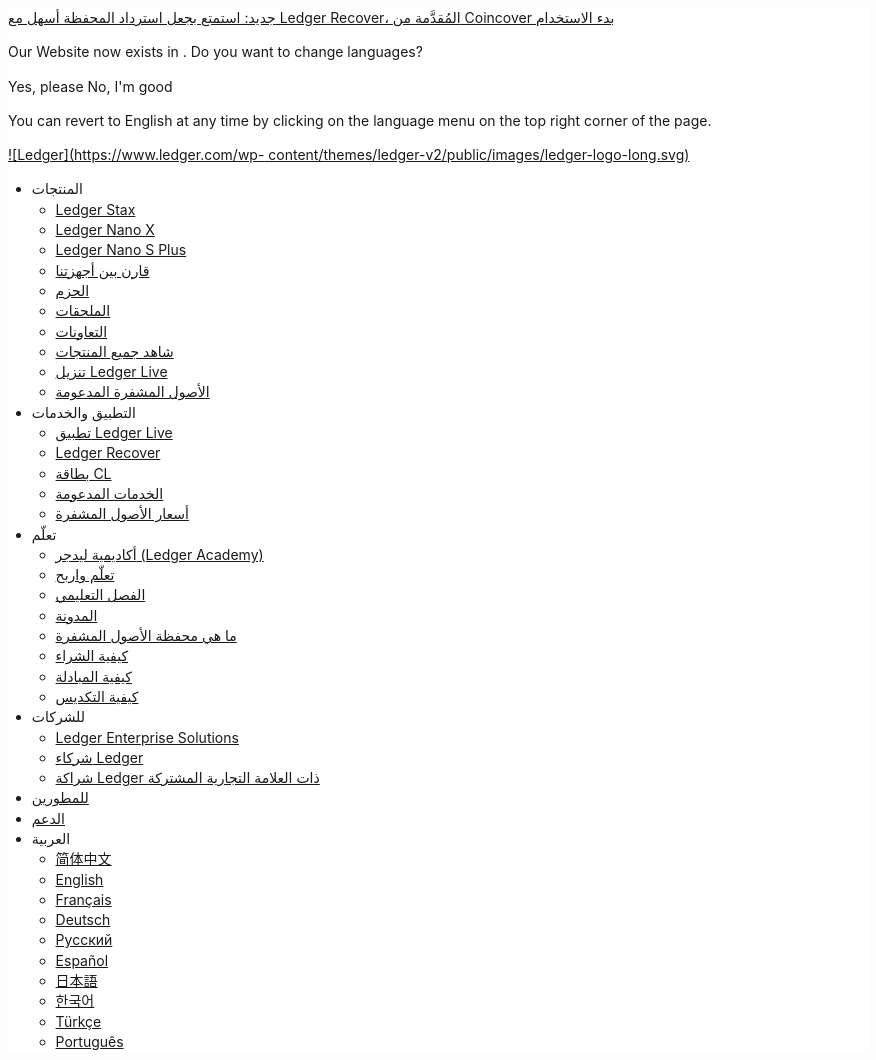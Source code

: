 [ جديد: استمتع بجعل استرداد المحفظة أسهل مع Ledger Recover، المُقدَّمة من
Coincover بدء الاستخدام ](https://shop.ledger.com/ar/pages/ledger-recover)

Our Website now exists in . Do you want to change languages?

Yes, please No, I'm good

You can revert to English at any time by clicking on the language menu on the
top right corner of the page.

[ ![Ledger](https://www.ledger.com/wp-
content/themes/ledger-v2/public/images/ledger-logo-long.svg)
](https://www.ledger.com/ar "Ledger")

  * المنتجات
    * [Ledger Stax](https://shop.ledger.com/ar/pages/ledger-stax "Ledger Stax")
    * [Ledger Nano X](https://shop.ledger.com/ar/pages/ledger-nano-x "Ledger Nano X")
    * [Ledger Nano S Plus](https://shop.ledger.com/ar/pages/ledger-nano-s-plus "Ledger Nano S Plus")
    * [قارن بين أجهزتنا](https://shop.ledger.com/ar/pages/hardware-wallets-comparison "قارن بين أجهزتنا")
    * [الحزم](https://shop.ledger.com/ar/#category-bundle "الحزم")
    * [الملحقات](https://shop.ledger.com/ar/#category-accessories "الملحقات")
    * [التعاونات](https://www.ledger.com/ar/%D8%AA%D8%B9%D8%A7%D9%88%D9%86%D8%A7%D8%AA-ledger "التعاونات")
    * [شاهد جميع المنتجات](https://shop.ledger.com/ar "شاهد جميع المنتجات")
    * [تنزيل Ledger Live](https://www.ledger.com/ar/ledger-live "تنزيل Ledger Live")
    * [الأصول المشفرة المدعومة](/ar/supported-crypto-assets "الأصول المشفرة المدعومة")
  * التطبيق والخدمات
    * [تطبيق Ledger Live](/ar/ledger-live "تطبيق Ledger Live")
    * [Ledger Recover](https://shop.ledger.com/ar/pages/ledger-recover "Ledger Recover")
    * [بطاقة CL](https://www.ledger.com/ar/%D8%A8%D8%B7%D8%A7%D9%82%D8%A9-ledger "بطاقة CL")
    * [الخدمات المدعومة](/ar/supported-services "الخدمات المدعومة")
    * [أسعار الأصول المشفرة](https://www.ledger.com/ar/coin/price "أسعار الأصول المشفرة")
  * تعلّم
    * [أكاديمية ليدجر (Ledger Academy)](/ar/academy "أكاديمية ليدجر \(Ledger Academy\)")
    * [تعلّم واربح](https://quest.ledger.com/ "تعلّم واربح")
    * [الفصل التعليمي](https://www.ledger.com/ar/academy/what-is-web-30-everything-you-need-to-know "الفصل التعليمي")
    * [المدونة](https://www.ledger.com/ar/blog "المدونة")
    * [ما هي محفظة الأصول المشفرة](https://www.ledger.com/academy/basic-basics/2-how-to-own-crypto/what-is-a-crypto-wallet "ما هي محفظة الأصول المشفرة")
    * [كيفية الشراء](https://www.ledger.com/ar/buy "كيفية الشراء")
    * [كيفية المبادلة](https://www.ledger.com/ar/swap "كيفية المبادلة")
    * [كيفية التكديس](https://www.ledger.com/ar/staking "كيفية التكديس")
  * للشركات
    * [Ledger Enterprise Solutions](https://enterprise.ledger.com?utm_source=mainsite&utm_medium=header "Ledger Enterprise Solutions")
    * [شركاء Ledger](/ar/partners "شركاء Ledger")
    * [شراكة Ledger ذات العلامة التجارية المشتركة](https://co-branded.ledger.com/ "شراكة Ledger ذات العلامة التجارية المشتركة")
  * [للمطورين](https://developers.ledger.com/ "للمطورين")
  * [الدعم](https://support.ledger.com/hc/ar "الدعم")
  * العربية
    * [简体中文](https://www.ledger.com/zh-hans/legal-center)
    * [English](https://www.ledger.com/legal-center)
    * [Français](https://www.ledger.com/fr/legal-center)
    * [Deutsch](https://www.ledger.com/de/legal-center)
    * [Русский](https://www.ledger.com/ru/legal-center)
    * [Español](https://www.ledger.com/es/legal-center)
    * [日本語](https://www.ledger.com/ja/legal-center)
    * [한국어](https://www.ledger.com/ko/legal-center)
    * [Türkçe](https://www.ledger.com/tr/legal-center)
    * [Português](https://www.ledger.com/pt-br/legal-center)

